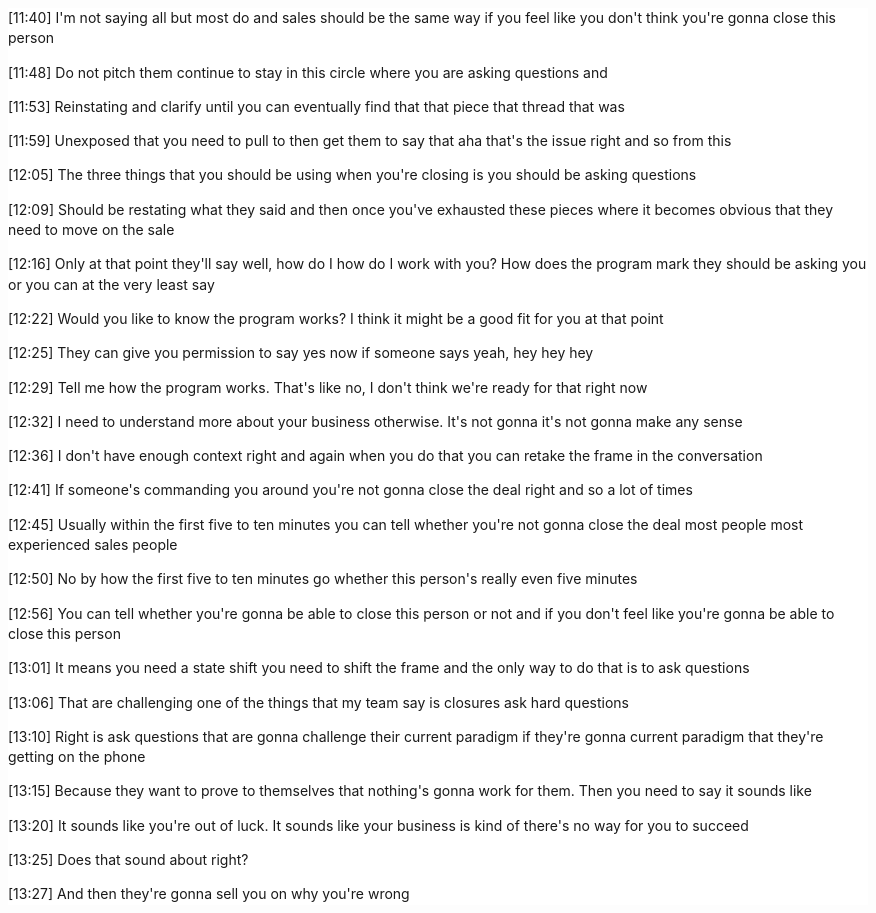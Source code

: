 [11:40] I'm not saying all but most do and sales should be the same way if you feel like you don't think you're gonna close this person

[11:48] Do not pitch them continue to stay in this circle where you are asking questions and

[11:53] Reinstating and clarify until you can eventually find that that piece that thread that was

[11:59] Unexposed that you need to pull to then get them to say that aha that's the issue right and so from this

[12:05] The three things that you should be using when you're closing is you should be asking questions

[12:09] Should be restating what they said and then once you've exhausted these pieces where it becomes obvious that they need to move on the sale

[12:16] Only at that point they'll say well, how do I how do I work with you? How does the program mark they should be asking you or you can at the very least say

[12:22] Would you like to know the program works? I think it might be a good fit for you at that point

[12:25] They can give you permission to say yes now if someone says yeah, hey hey hey

[12:29] Tell me how the program works. That's like no, I don't think we're ready for that right now

[12:32] I need to understand more about your business otherwise. It's not gonna it's not gonna make any sense

[12:36] I don't have enough context right and again when you do that you can retake the frame in the conversation

[12:41] If someone's commanding you around you're not gonna close the deal right and so a lot of times

[12:45] Usually within the first five to ten minutes you can tell whether you're not gonna close the deal most people most experienced sales people

[12:50] No by how the first five to ten minutes go whether this person's really even five minutes

[12:56] You can tell whether you're gonna be able to close this person or not and if you don't feel like you're gonna be able to close this person

[13:01] It means you need a state shift you need to shift the frame and the only way to do that is to ask questions

[13:06] That are challenging one of the things that my team say is closures ask hard questions

[13:10] Right is ask questions that are gonna challenge their current paradigm if they're gonna current paradigm that they're getting on the phone

[13:15] Because they want to prove to themselves that nothing's gonna work for them. Then you need to say it sounds like

[13:20] It sounds like you're out of luck. It sounds like your business is kind of there's no way for you to succeed

[13:25] Does that sound about right?

[13:27] And then they're gonna sell you on why you're wrong
